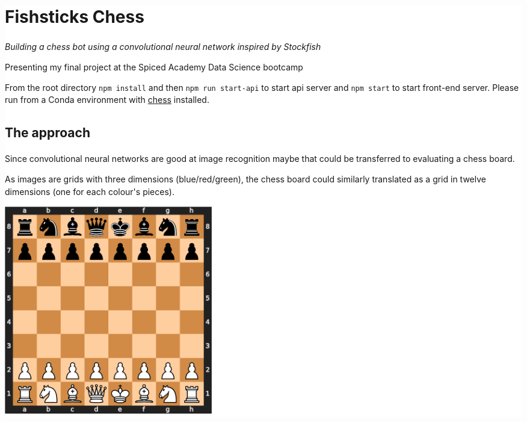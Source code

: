 # Fishsticks Chess

*Building a chess bot using a convolutional neural network inspired by Stockfish*

Presenting my final project at the Spiced Academy Data Science bootcamp

From the root directory `npm install` and then `npm run start-api` to start api server and `npm start` to start front-end server. Please run from a Conda environment with <a href="https://pypi.org/project/chess/">chess</a> installed.

## The approach

Since convolutional neural networks are good at image recognition maybe that could be transferred to evaluating a chess board.

As images are grids with three dimensions (blue/red/green), the chess board could similarly translated as a grid in twelve dimensions (one for each colour's pieces).

<img src="public/images/approach.png" width=40% height=40%>
